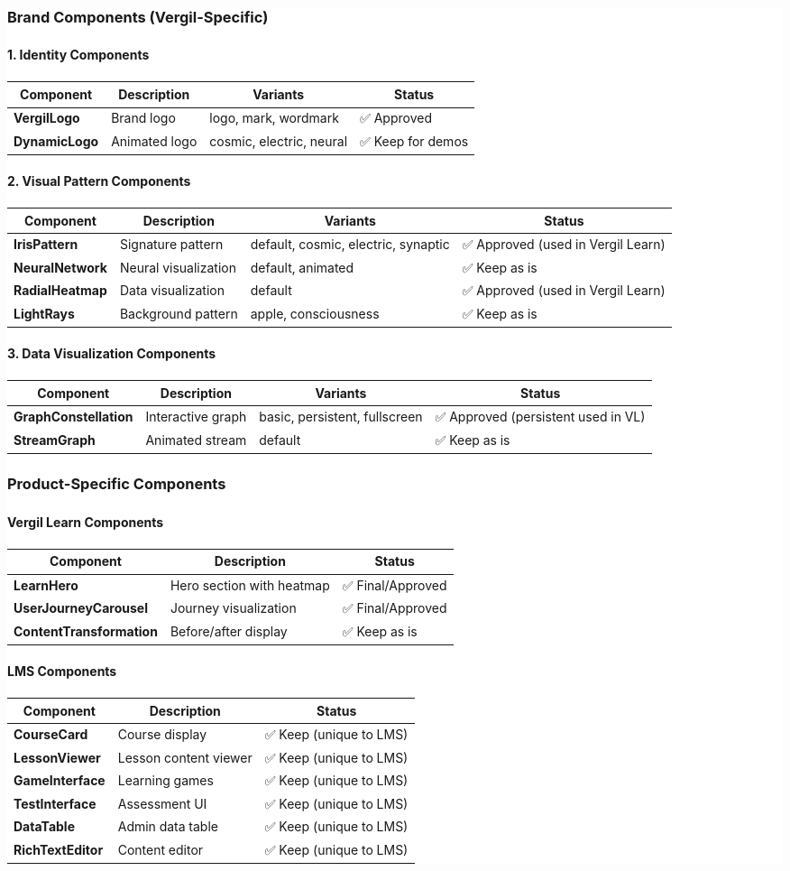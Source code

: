 ### Brand Components (Vergil-Specific)

#### 1. Identity Components
| Component | Description | Variants | Status |
|-----------|-------------|----------|---------|
| **VergilLogo** | Brand logo | logo, mark, wordmark | ✅ Approved |
| **DynamicLogo** | Animated logo | cosmic, electric, neural | ✅ Keep for demos |

#### 2. Visual Pattern Components
| Component | Description | Variants | Status |
|-----------|-------------|----------|---------|
| **IrisPattern** | Signature pattern | default, cosmic, electric, synaptic | ✅ Approved (used in Vergil Learn) |
| **NeuralNetwork** | Neural visualization | default, animated | ✅ Keep as is |
| **RadialHeatmap** | Data visualization | default | ✅ Approved (used in Vergil Learn) |
| **LightRays** | Background pattern | apple, consciousness | ✅ Keep as is |

#### 3. Data Visualization Components
| Component | Description | Variants | Status |
|-----------|-------------|----------|---------|
| **GraphConstellation** | Interactive graph | basic, persistent, fullscreen | ✅ Approved (persistent used in VL) |
| **StreamGraph** | Animated stream | default | ✅ Keep as is |

### Product-Specific Components

#### Vergil Learn Components
| Component | Description | Status |
|-----------|-------------|---------|
| **LearnHero** | Hero section with heatmap | ✅ Final/Approved |
| **UserJourneyCarousel** | Journey visualization | ✅ Final/Approved |
| **ContentTransformation** | Before/after display | ✅ Keep as is |

#### LMS Components
| Component | Description | Status |
|-----------|-------------|---------|
| **CourseCard** | Course display | ✅ Keep (unique to LMS) |
| **LessonViewer** | Lesson content viewer | ✅ Keep (unique to LMS) |
| **GameInterface** | Learning games | ✅ Keep (unique to LMS) |
| **TestInterface** | Assessment UI | ✅ Keep (unique to LMS) |
| **DataTable** | Admin data table | ✅ Keep (unique to LMS) |
| **RichTextEditor** | Content editor | ✅ Keep (unique to LMS) |
